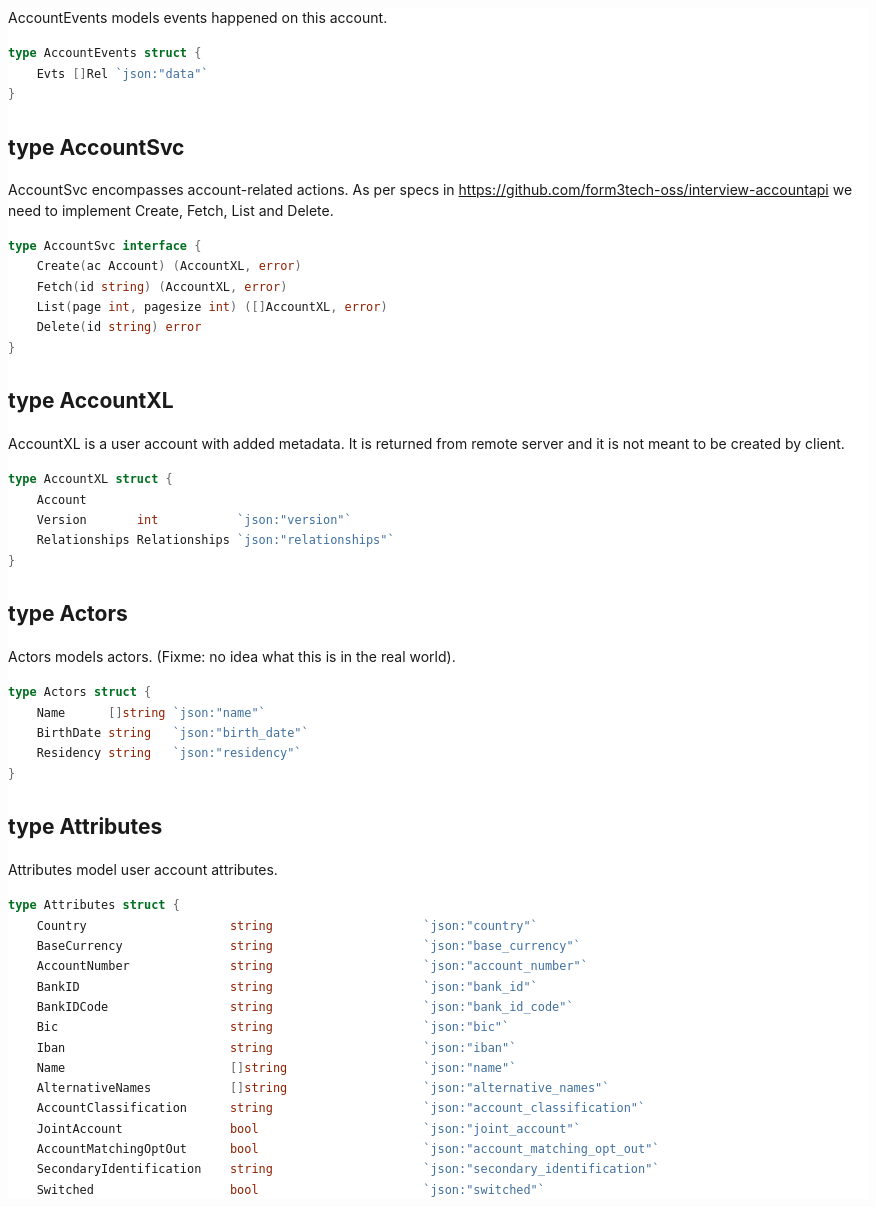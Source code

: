AccountEvents models events happened on this account\.

```go
type AccountEvents struct {
    Evts []Rel `json:"data"`
}
```

## type AccountSvc

AccountSvc encompasses account\-related actions\. As per specs in https://github.com/form3tech-oss/interview-accountapi we need to implement Create\, Fetch\, List and Delete\.

```go
type AccountSvc interface {
    Create(ac Account) (AccountXL, error)
    Fetch(id string) (AccountXL, error)
    List(page int, pagesize int) ([]AccountXL, error)
    Delete(id string) error
}
```

## type AccountXL

AccountXL is a user account with added metadata\. It is returned from remote server and it is not meant to be created by client\.

```go
type AccountXL struct {
    Account
    Version       int           `json:"version"`
    Relationships Relationships `json:"relationships"`
}
```

## type Actors

Actors models actors\. \(Fixme: no idea what this is in the real world\)\.

```go
type Actors struct {
    Name      []string `json:"name"`
    BirthDate string   `json:"birth_date"`
    Residency string   `json:"residency"`
}
```

## type Attributes

Attributes model user account attributes\.

```go
type Attributes struct {
    Country                    string                     `json:"country"`
    BaseCurrency               string                     `json:"base_currency"`
    AccountNumber              string                     `json:"account_number"`
    BankID                     string                     `json:"bank_id"`
    BankIDCode                 string                     `json:"bank_id_code"`
    Bic                        string                     `json:"bic"`
    Iban                       string                     `json:"iban"`
    Name                       []string                   `json:"name"`
    AlternativeNames           []string                   `json:"alternative_names"`
    AccountClassification      string                     `json:"account_classification"`
    JointAccount               bool                       `json:"joint_account"`
    AccountMatchingOptOut      bool                       `json:"account_matching_opt_out"`
    SecondaryIdentification    string                     `json:"secondary_identification"`
    Switched                   bool                       `json:"switched"`
```